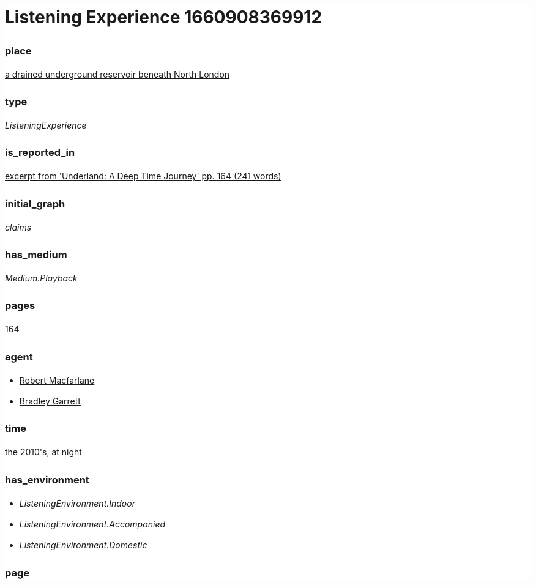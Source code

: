 # Listening Experience 1660908369912

### place


[a drained underground reservoir beneath North London](#a-drained-underground-reservoir-beneath-North-London)

### type


*ListeningExperience*

### is_reported_in


[excerpt from 'Underland: A Deep Time Journey' pp. 164 (241 words)](#excerpt-from-'Underland-A-Deep-Time-Journey'-pp.-164-(241-words))

### initial_graph


*claims*

### has_medium


*Medium.Playback*

### pages


164

### agent

 - [Robert Macfarlane](#Robert-Macfarlane)

 - [Bradley Garrett](#Bradley-Garrett)

### time


[the 2010's, at night](#the-2010's-at-night)

### has_environment

 - *ListeningEnvironment.Indoor*

 - *ListeningEnvironment.Accompanied*

 - *ListeningEnvironment.Domestic*

### page

